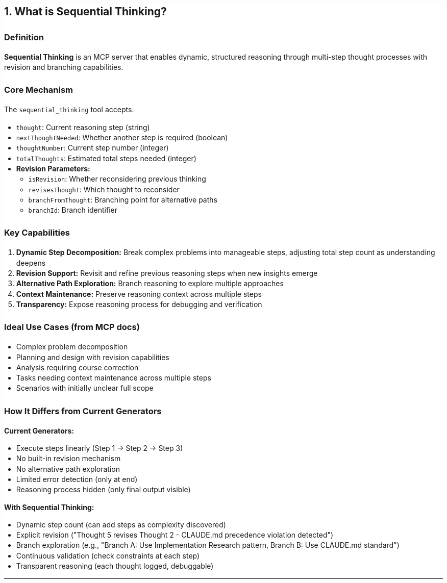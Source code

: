 
## 1. What is Sequential Thinking?

### Definition

**Sequential Thinking** is an MCP server that enables dynamic, structured reasoning through multi-step thought processes with revision and branching capabilities.

### Core Mechanism

The `sequential_thinking` tool accepts:
- `thought`: Current reasoning step (string)
- `nextThoughtNeeded`: Whether another step is required (boolean)
- `thoughtNumber`: Current step number (integer)
- `totalThoughts`: Estimated total steps needed (integer)
- **Revision Parameters:**
  - `isRevision`: Whether reconsidering previous thinking
  - `revisesThought`: Which thought to reconsider
  - `branchFromThought`: Branching point for alternative paths
  - `branchId`: Branch identifier

### Key Capabilities

1. **Dynamic Step Decomposition:** Break complex problems into manageable steps, adjusting total step count as understanding deepens
2. **Revision Support:** Revisit and refine previous reasoning steps when new insights emerge
3. **Alternative Path Exploration:** Branch reasoning to explore multiple approaches
4. **Context Maintenance:** Preserve reasoning context across multiple steps
5. **Transparency:** Expose reasoning process for debugging and verification

### Ideal Use Cases (from MCP docs)

- Complex problem decomposition
- Planning and design with revision capabilities
- Analysis requiring course correction
- Tasks needing context maintenance across multiple steps
- Scenarios with initially unclear full scope

### How It Differs from Current Generators

**Current Generators:**
- Execute steps linearly (Step 1 → Step 2 → Step 3)
- No built-in revision mechanism
- No alternative path exploration
- Limited error detection (only at end)
- Reasoning process hidden (only final output visible)

**With Sequential Thinking:**
- Dynamic step count (can add steps as complexity discovered)
- Explicit revision ("Thought 5 revises Thought 2 - CLAUDE.md precedence violation detected")
- Branch exploration (e.g., "Branch A: Use Implementation Research pattern, Branch B: Use CLAUDE.md standard")
- Continuous validation (check constraints at each step)
- Transparent reasoning (each thought logged, debuggable)

---